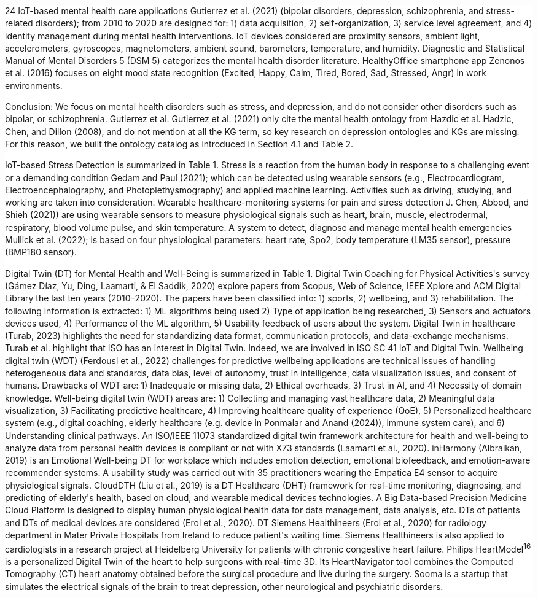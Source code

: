 24 IoT-based mental health care applications Gutierrez et al. (2021) (bipolar disorders, depression, schizophrenia, and stress-related disorders); from 2010 to 2020 are designed for: 1) data acquisition, 2) self-organization, 3) service level agreement, and 4) identity management during mental health interventions. IoT devices considered are proximity sensors, ambient light, accelerometers, gyroscopes, magnetometers, ambient sound, barometers, temperature, and humidity. Diagnostic and Statistical Manual of Mental Disorders 5 (DSM 5) categorizes the mental health disorder literature. HealthyOffice smartphone app Zenonos et al. (2016) focuses on eight mood state recognition (Excited, Happy, Calm, Tired, Bored, Sad, Stressed, Angr) in work environments.

Conclusion: We focus on mental health disorders such as stress, and depression, and do not consider other disorders such as bipolar, or schizophrenia. Gutierrez et al. Gutierrez et al. (2021) only cite the mental health ontology from Hazdic et al. Hadzic, Chen, and Dillon (2008), and do not mention at all the KG term, so key research on depression ontologies and KGs are missing. For this reason, we built the ontology catalog as introduced in Section 4.1 and Table 2.

IoT-based Stress Detection is summarized in Table 1. Stress is a reaction from the human body in response to a challenging event or a demanding condition Gedam and Paul (2021); which can be detected using wearable sensors (e.g., Electrocardiogram, Electroencephalography, and Photoplethysmography) and applied machine learning. Activities such as driving, studying, and working are taken into consideration. Wearable healthcare-monitoring systems for pain and stress detection J. Chen, Abbod, and Shieh (2021)) are using wearable sensors to measure physiological signals such as heart, brain, muscle, electrodermal, respiratory, blood volume pulse, and skin temperature. A system to detect, diagnose and manage mental health emergencies Mullick et al. (2022); is based on four physiological parameters: heart rate, Spo2, body temperature (LM35 sensor), pressure (BMP180 sensor).

Digital Twin (DT) for Mental Health and Well-Being is summarized in Table 1. Digital Twin Coaching for Physical Activities's survey (Gámez Díaz, Yu, Ding, Laamarti, & El Saddik, 2020) explore papers from Scopus, Web of Science, IEEE Xplore and ACM Digital Library the last ten years (2010–2020). The papers have been classified into: 1) sports, 2) wellbeing, and 3) rehabilitation. The following information is extracted: 1) ML algorithms being used 2) Type of application being researched, 3) Sensors and actuators devices used, 4) Performance of the ML algorithm, 5) Usability feedback of users about the system. Digital Twin in healthcare (Turab, 2023) highlights the need for standardizing data format, communication protocols, and data-exchange mechanisms. Turab et al. highlight that ISO has an interest in Digital Twin. Indeed, we are involved in ISO SC 41 IoT and Digital Twin. Wellbeing digital twin (WDT) (Ferdousi et al., 2022) challenges for predictive wellbeing applications are technical issues of handling heterogeneous data and standards, data bias, level of autonomy, trust in intelligence, data visualization issues, and consent of humans. Drawbacks of WDT are: 1) Inadequate or missing data, 2) Ethical overheads, 3) Trust in AI, and 4) Necessity of domain knowledge. Well-being digital twin (WDT) areas are: 1) Collecting and managing vast healthcare data, 2) Meaningful data visualization, 3) Facilitating predictive healthcare, 4) Improving healthcare quality of experience (QoE), 5) Personalized healthcare system (e.g., digital coaching, elderly healthcare (e.g. device in Ponmalar and Anand (2024)), immune system care), and 6) Understanding clinical pathways. An ISO/IEEE 11073 standardized digital twin framework architecture for health and well-being to analyze data from personal health devices is compliant or not with X73 standards (Laamarti et al., 2020). inHarmony (Albraikan, 2019) is an Emotional Well-being DT for workplace which includes emotion detection, emotional biofeedback, and emotion-aware recommender systems. A usability study was carried out with 35 practitioners wearing the Empatica E4 sensor to acquire physiological signals. CloudDTH (Liu et al., 2019) is a DT Healthcare (DHT) framework for real-time monitoring, diagnosing, and predicting of elderly's health, based on cloud, and wearable medical devices technologies. A Big Data-based Precision Medicine Cloud Platform is designed to display human physiological health data for data management, data analysis, etc. DTs of patients and DTs of medical devices are considered (Erol et al., 2020). DT Siemens Healthineers (Erol et al., 2020) for radiology department in Mater Private Hospitals from Ireland to reduce patient's waiting time. Siemens Healthineers is also applied to cardiologists in a research project at Heidelberg University for patients with chronic congestive heart failure. Philips HeartModel<sup>16</sup> is a personalized Digital Twin of the heart to help surgeons with real-time 3D. Its HeartNavigator tool combines the Computed Tomography (CT) heart anatomy obtained before the surgical procedure and live during the surgery. Sooma is a startup that simulates the electrical signals of the brain to treat depression, other neurological and psychiatric disorders.
